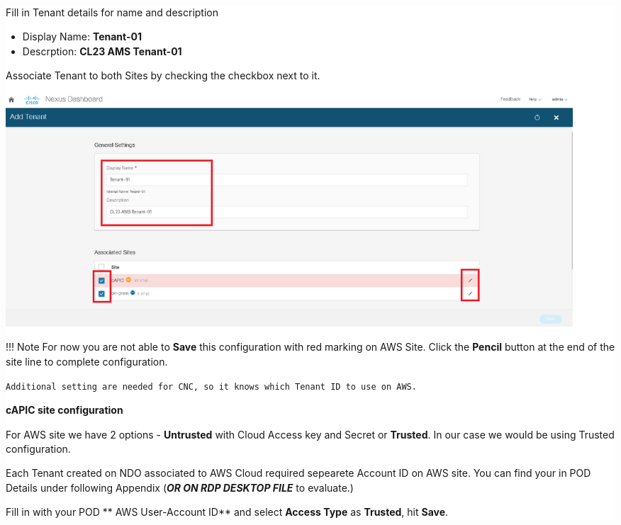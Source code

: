 Fill in Tenant details for name and description 

 - Display Name: **Tenant-01**
 - Descrption: **CL23 AMS Tenant-01**

Associate Tenant to both Sites by checking the checkbox next to it. 

<img src="https://raw.githubusercontent.com/marcinduma/LABDCN-2542/master/images/image51.png" width = 800>

!!! Note 
    For now you are not able to **Save** this configuration with red marking on AWS Site. Click the **Pencil** button at the end of the site line to complete configuration. 

    Additional setting are needed for CNC, so it knows which Tenant ID to use on AWS. 

**cAPIC site configuration**

For AWS site we have 2 options - **Untrusted** with Cloud Access key and Secret or **Trusted**. In our case we would be using Trusted configuration. 

Each Tenant created on NDO associated to AWS Cloud required sepearete Account ID on AWS site. You can find your in POD Details under following Appendix (***OR ON RDP DESKTOP FILE*** to evaluate.)

Fill in with your POD ** AWS User-Account ID** and select **Access Type** as **Trusted**, hit **Save**. 
